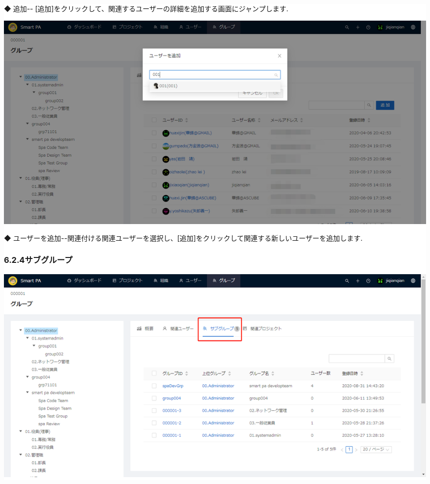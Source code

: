 
◆ 追加-- [追加]をクリックして、関連するユーザーの詳細を追加する画面にジャンプします.

![6-6.2.3-3](./images/6-6.2.3-3.png)

◆ ユーザーを追加--関連付ける関連ユーザーを選択し、[追加]をクリックして関連する新しいユーザーを追加します.



### 6.2.4サブグループ

![6-6.2.4-1](./images/6-6.2.4-1.png)
